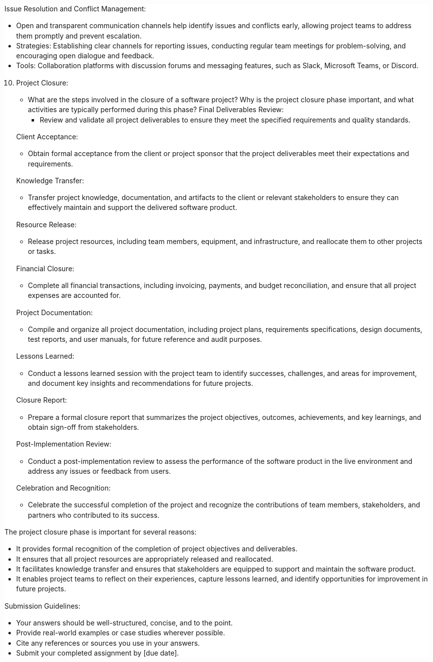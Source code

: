 Issue Resolution and Conflict Management:

  -  Open and transparent communication channels help identify issues and conflicts early, allowing project teams to address them promptly and prevent escalation.
   - Strategies: Establishing clear channels for reporting issues, conducting regular team meetings for problem-solving, and encouraging open dialogue and feedback.
   - Tools: Collaboration platforms with discussion forums and messaging features, such as Slack, Microsoft Teams, or Discord.

10. Project Closure:
    - What are the steps involved in the closure of a software project? Why is the project closure phase important, and what activities are typically performed during this phase?
    Final Deliverables Review:
       - Review and validate all project deliverables to ensure they meet the specified requirements and quality standards.

    Client Acceptance:
      -  Obtain formal acceptance from the client or project sponsor that the project deliverables meet their expectations and requirements.

    Knowledge Transfer:
       - Transfer project knowledge, documentation, and artifacts to the client or relevant stakeholders to ensure they can effectively maintain and support the delivered software product.

    Resource Release:
      -  Release project resources, including team members, equipment, and infrastructure, and reallocate them to other projects or tasks.

    Financial Closure:
       - Complete all financial transactions, including invoicing, payments, and budget reconciliation, and ensure that all project expenses are accounted for.

    Project Documentation:
      -  Compile and organize all project documentation, including project plans, requirements specifications, design documents, test reports, and user manuals, for future reference and audit purposes.

    Lessons Learned:
      -  Conduct a lessons learned session with the project team to identify successes, challenges, and areas for improvement, and document key insights and recommendations for future projects.

    Closure Report:
      -  Prepare a formal closure report that summarizes the project objectives, outcomes, achievements, and key learnings, and obtain sign-off from stakeholders.

    Post-Implementation Review:
      -  Conduct a post-implementation review to assess the performance of the software product in the live environment and address any issues or feedback from users.

    Celebration and Recognition:
      -  Celebrate the successful completion of the project and recognize the contributions of team members, stakeholders, and partners who contributed to its success.

The project closure phase is important for several reasons:

  -  It provides formal recognition of the completion of project objectives and deliverables.
  -  It ensures that all project resources are appropriately released and reallocated.
  -  It facilitates knowledge transfer and ensures that stakeholders are equipped to support and maintain the software product.
  -  It enables project teams to reflect on their experiences, capture lessons learned, and identify opportunities for improvement in future projects.
    
Submission Guidelines:
- Your answers should be well-structured, concise, and to the point.
- Provide real-world examples or case studies wherever possible.
- Cite any references or sources you use in your answers.
- Submit your completed assignment by [due date].

